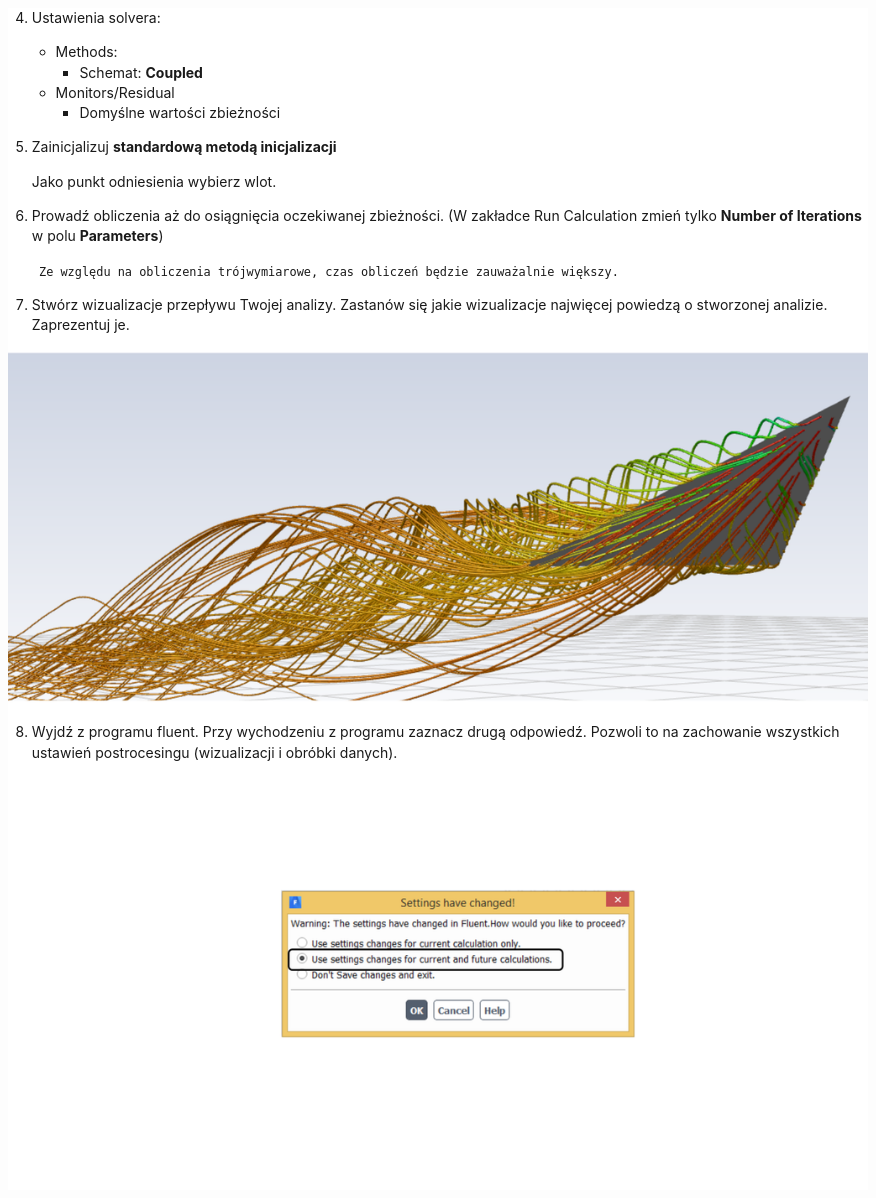 4. Ustawienia solvera:
	
	- Methods:
		- Schemat: **Coupled**
	- Monitors/Residual
		- Domyślne wartości zbieżności

5. Zainicjalizuj **standardową metodą inicjalizacji**
	
	Jako punkt odniesienia wybierz wlot.
	
6. Prowadź obliczenia aż do osiągnięcia oczekiwanej zbieżności.
	(W zakładce Run Calculation zmień tylko **Number of Iterations** w polu **Parameters**)
	
		Ze względu na obliczenia trójwymiarowe, czas obliczeń będzie zauważalnie większy.
		
7. Stwórz wizualizacje przepływu Twojej analizy. Zastanów się jakie wizualizacje najwięcej powiedzą o stworzonej analizie. Zaprezentuj je.

![**Rys.7.** *Jedna z wizualizacji przepływu*](figures/momp_inst4/instr4_wiz.svg "Wizualizacja")

8. Wyjdź z programu fluent. 
Przy wychodzeniu z programu zaznacz drugą odpowiedź. 
Pozwoli to na zachowanie wszystkich ustawień postrocesingu (wizualizacji i obróbki danych).

![**Rys.8.** *Opcje zapisu*](figures/momp_inst4/instr4_accept.svg "Wizualizacja")
